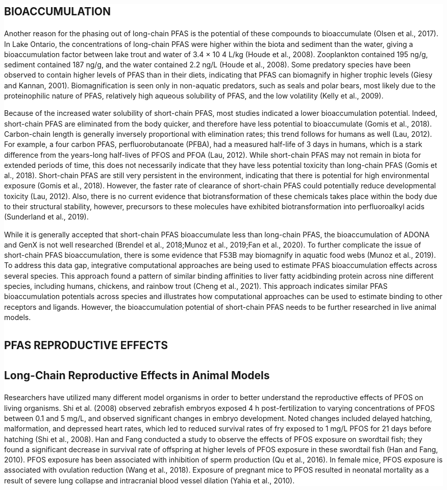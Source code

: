 
## BIOACCUMULATION

Another reason for the phasing out of long-chain PFAS is the potential of these compounds to bioaccumulate (Olsen et al., 2017). In Lake Ontario, the concentrations of long-chain PFAS were higher within the biota and sediment than the water, giving a bioaccumulation factor between lake trout and water of 3.4 × 10 4 L/kg (Houde et al., 2008). Zooplankton contained 195 ng/g, sediment contained 187 ng/g, and the water contained 2.2 ng/L (Houde et al., 2008). Some predatory species have been observed to contain higher levels of PFAS than in their diets, indicating that PFAS can biomagnify in higher trophic levels (Giesy and Kannan, 2001). Biomagnification is seen only in non-aquatic predators, such as seals and polar bears, most likely due to the proteinophilic nature of PFAS, relatively high aqueous solubility of PFAS, and the low volatility (Kelly et al., 2009).

Because of the increased water solubility of short-chain PFAS, most studies indicated a lower bioaccumulation potential. Indeed, short-chain PFAS are eliminated from the body quicker, and therefore have less potential to bioaccumulate (Gomis et al., 2018). Carbon-chain length is generally inversely proportional with elimination rates; this trend follows for humans as well (Lau, 2012). For example, a four carbon PFAS, perfluorobutanoate (PFBA), had a measured half-life of 3 days in humans, which is a stark difference from the years-long half-lives of PFOS and PFOA (Lau, 2012). While short-chain PFAS may not remain in biota for extended periods of time, this does not necessarily indicate that they have less potential toxicity than long-chain PFAS (Gomis et al., 2018). Short-chain PFAS are still very persistent in the environment, indicating that there is potential for high environmental exposure (Gomis et al., 2018). However, the faster rate of clearance of short-chain PFAS could potentially reduce developmental toxicity (Lau, 2012). Also, there is no current evidence that biotransformation of these chemicals takes place within the body due to their structural stability, however, precursors to these molecules have exhibited biotransformation into perfluoroalkyl acids (Sunderland et al., 2019).

While it is generally accepted that short-chain PFAS bioaccumulate less than long-chain PFAS, the bioaccumulation of ADONA and GenX is not well researched (Brendel et al., 2018;Munoz et al., 2019;Fan et al., 2020). To further complicate the issue of short-chain PFAS bioaccumulation, there is some evidence that F53B may biomagnify in aquatic food webs (Munoz et al., 2019). To address this data gap, integrative computational approaches are being used to estimate PFAS bioaccumulation effects across several species. This approach found a pattern of similar binding affinities to liver fatty acidbinding protein across nine different species, including humans, chickens, and rainbow trout (Cheng et al., 2021). This approach indicates similar PFAS bioaccumulation potentials across species and illustrates how computational approaches can be used to estimate binding to other receptors and ligands. However, the bioaccumulation potential of short-chain PFAS needs to be further researched in live animal models.


## PFAS REPRODUCTIVE EFFECTS


## Long-Chain Reproductive Effects in Animal Models

Researchers have utilized many different model organisms in order to better understand the reproductive effects of PFOS on living organisms. Shi et al. (2008) observed zebrafish embryos exposed 4 h post-fertilization to varying concentrations of PFOS between 0.1 and 5 mg/L, and observed significant changes in embryo development. Noted changes included delayed hatching, malformation, and depressed heart rates, which led to reduced survival rates of fry exposed to 1 mg/L PFOS for 21 days before hatching (Shi et al., 2008). Han and Fang conducted a study to observe the effects of PFOS exposure on swordtail fish; they found a significant decrease in survival rate of offspring at higher levels of PFOS exposure in these swordtail fish (Han and Fang, 2010). PFOS exposure has been associated with inhibition of sperm production (Qu et al., 2016). In female mice, PFOS exposure is associated with ovulation reduction (Wang et al., 2018). Exposure of pregnant mice to PFOS resulted in neonatal mortality as a result of severe lung collapse and intracranial blood vessel dilation (Yahia et al., 2010).
